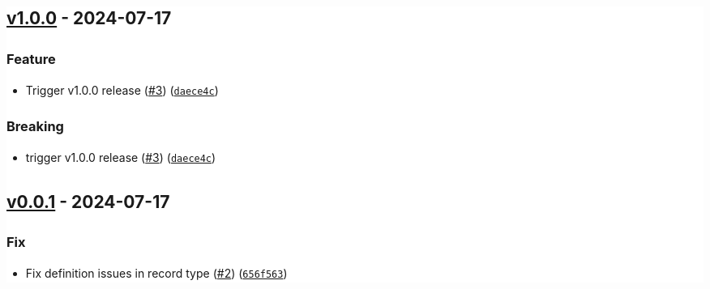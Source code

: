 ## [v1.0.0](https://github.com/docling-project/docling-core/releases/tag/v1.0.0) - 2024-07-17

### Feature

* Trigger v1.0.0 release ([#3](https://github.com/docling-project/docling-core/issues/3)) ([`daece4c`](https://github.com/docling-project/docling-core/commit/daece4ceae363351072aa7e0adb91037e0dd7b66))

### Breaking

* trigger v1.0.0 release ([#3](https://github.com/docling-project/docling-core/issues/3)) ([`daece4c`](https://github.com/docling-project/docling-core/commit/daece4ceae363351072aa7e0adb91037e0dd7b66))

## [v0.0.1](https://github.com/docling-project/docling-core/releases/tag/v0.0.1) - 2024-07-17

### Fix

* Fix definition issues in record type ([#2](https://github.com/docling-project/docling-core/issues/2)) ([`656f563`](https://github.com/docling-project/docling-core/commit/656f56380f603c3de125f6c59554f26ac8cd0a78))
